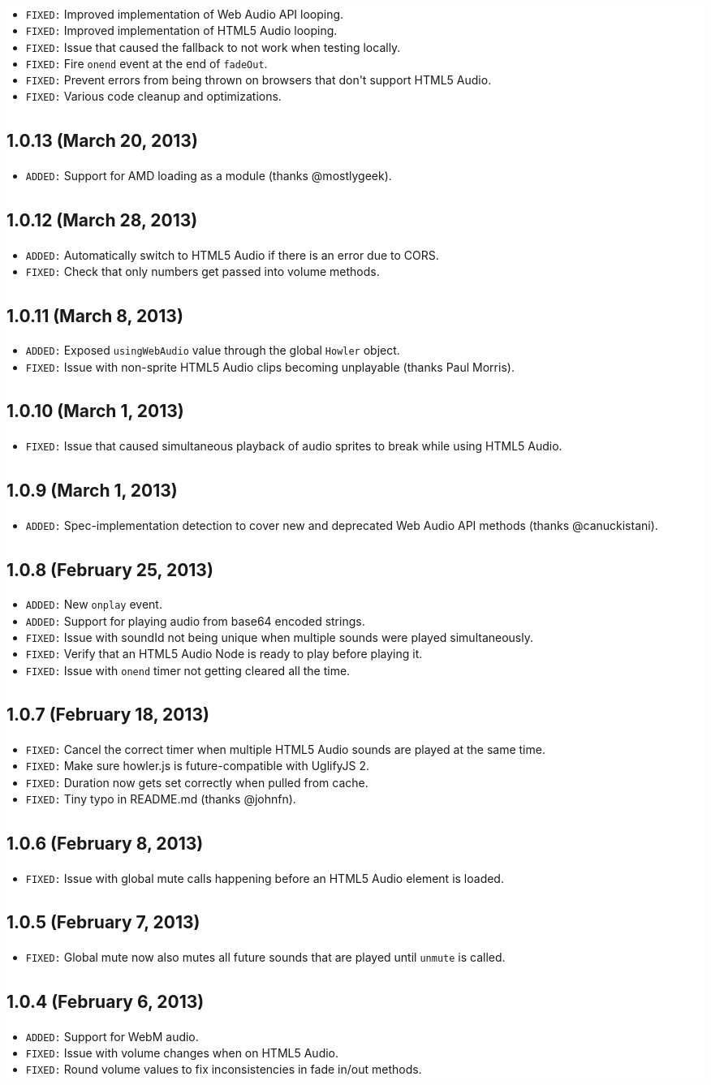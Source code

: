 - `FIXED:` Improved implementation of Web Audio API looping.
- `FIXED:` Improved implementation of HTML5 Audio looping.
- `FIXED:` Issue that caused the fallback to not work when testing locally.
- `FIXED:` Fire `onend` event at the end of `fadeOut`.
- `FIXED:` Prevent errors from being thrown on browsers that don't support HTML5 Audio.
- `FIXED:` Various code cleanup and optimizations.

## 1.0.13 (March 20, 2013)
- `ADDED:` Support for AMD loading as a module (thanks @mostlygeek).

## 1.0.12 (March 28, 2013)
- `ADDED:` Automatically switch to HTML5 Audio if there is an error due to CORS.
- `FIXED:` Check that only numbers get passed into volume methods.

## 1.0.11 (March 8, 2013)
- `ADDED:` Exposed `usingWebAudio` value through the global `Howler` object.
- `FIXED:` Issue with non-sprite HTML5 Audio clips becoming unplayable (thanks Paul Morris).

## 1.0.10 (March 1, 2013)
- `FIXED:` Issue that caused simultaneous playback of audio sprites to break while using HTML5 Audio.

## 1.0.9 (March 1, 2013)
- `ADDED:` Spec-implementation detection to cover new and deprecated Web Audio API methods (thanks @canuckistani).

## 1.0.8 (February 25, 2013)
- `ADDED:` New `onplay` event.
- `ADDED:` Support for playing audio from base64 encoded strings.
- `FIXED:` Issue with soundId not being unique when multiple sounds were played simultaneously.
- `FIXED:` Verify that an HTML5 Audio Node is ready to play before playing it.
- `FIXED:` Issue with `onend` timer not getting cleared all the time.

## 1.0.7 (February 18, 2013)
- `FIXED:` Cancel the correct timer when multiple HTML5 Audio sounds are played at the same time.
- `FIXED:` Make sure howler.js is future-compatible with UglifyJS 2.
- `FIXED:` Duration now gets set correctly when pulled from cache.
- `FIXED:` Tiny typo in README.md (thanks @johnfn).

## 1.0.6 (February 8, 2013)
- `FIXED:` Issue with global mute calls happening before an HTML5 Audio element is loaded.

## 1.0.5 (February 7, 2013)
- `FIXED:` Global mute now also mutes all future sounds that are played until `unmute` is called.

## 1.0.4 (February 6, 2013)
- `ADDED:` Support for WebM audio.
- `FIXED:` Issue with volume changes when on HTML5 Audio.
- `FIXED:` Round volume values to fix inconsistencies in fade in/out methods.
